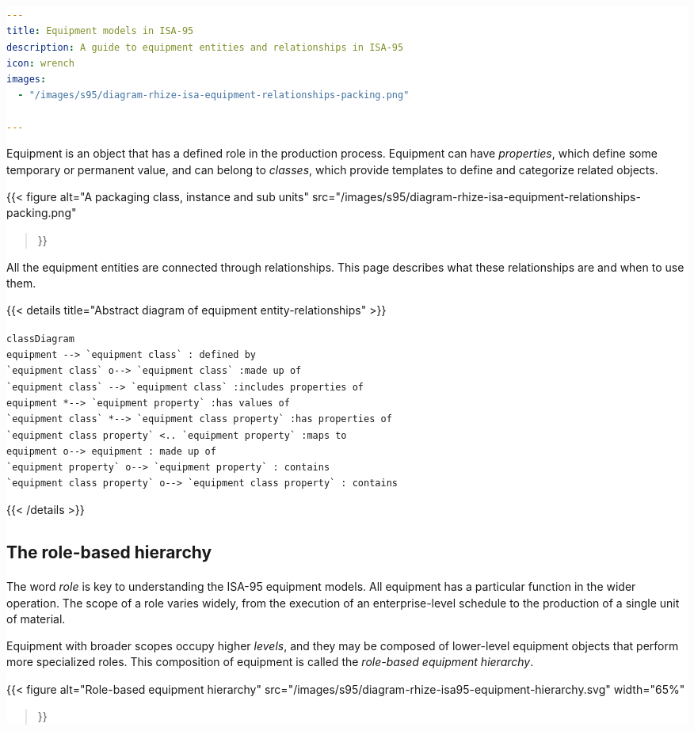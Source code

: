 ```yaml
---
title: Equipment models in ISA-95
description: A guide to equipment entities and relationships in ISA-95
icon: wrench
images: 
  - "/images/s95/diagram-rhize-isa-equipment-relationships-packing.png"

---
```



Equipment is an object that has a defined role in the production process. 
Equipment can have _properties_, which define some temporary or permanent value,
and can belong to _classes_, which provide templates to define and categorize related objects.

{{< figure
alt="A packaging class, instance and sub units"
src="/images/s95/diagram-rhize-isa-equipment-relationships-packing.png"
>}}

All the equipment entities are connected through relationships.
This page describes what these relationships are and when to use them.


{{< details title="Abstract diagram of equipment entity-relationships" >}}

```mermaid
classDiagram
equipment --> `equipment class` : defined by
`equipment class` o--> `equipment class` :made up of
`equipment class` --> `equipment class` :includes properties of
equipment *--> `equipment property` :has values of
`equipment class` *--> `equipment class property` :has properties of
`equipment class property` <.. `equipment property` :maps to 
equipment o--> equipment : made up of
`equipment property` o--> `equipment property` : contains
`equipment class property` o--> `equipment class property` : contains
```

{{< /details >}}


## The role-based hierarchy


The word _role_ is key to understanding the ISA-95 equipment models.
All equipment has a particular function in the wider operation.
The scope of a role varies widely, from the execution of an enterprise-level schedule to the production of a single unit of material.

Equipment with broader scopes occupy higher _levels_,
and they may be composed of lower-level equipment objects that perform more specialized roles.
This composition of equipment is called
the _role-based equipment hierarchy_.

{{< figure
alt="Role-based equipment hierarchy"
src="/images/s95/diagram-rhize-isa95-equipment-hierarchy.svg"
width="65%"
>}}
